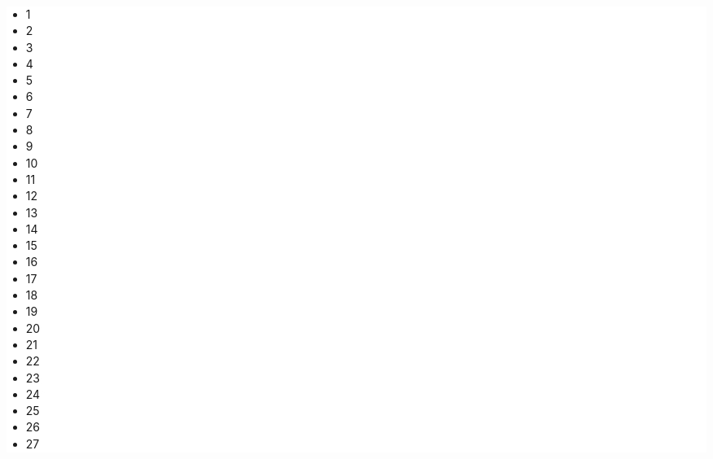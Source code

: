 [](/products/canna-1)

[](/products/canna-1)

[](/products/canna-1)

[](/products/canna-1)

[](/products/canna-1)

[](/products/canna-1)

[](/products/canna-1)

[](/products/canna-1)

[](/products/canna-1)

[](/products/canna-1)

[](/products/canna-1)

[](/products/canna-1)

[](/products/canna-1)

[](/products/canna-1)

[](/products/canna-1)

[](/products/canna-1)

[](/products/canna-1)

[](/products/canna-1)

[](/products/canna-1)

[](/products/canna-1)

- 1
- 2
- 3
- 4
- 5
- 6
- 7
- 8
- 9
- 10
- 11
- 12
- 13
- 14
- 15
- 16
- 17
- 18
- 19
- 20
- 21
- 22
- 23
- 24
- 25
- 26
- 27

